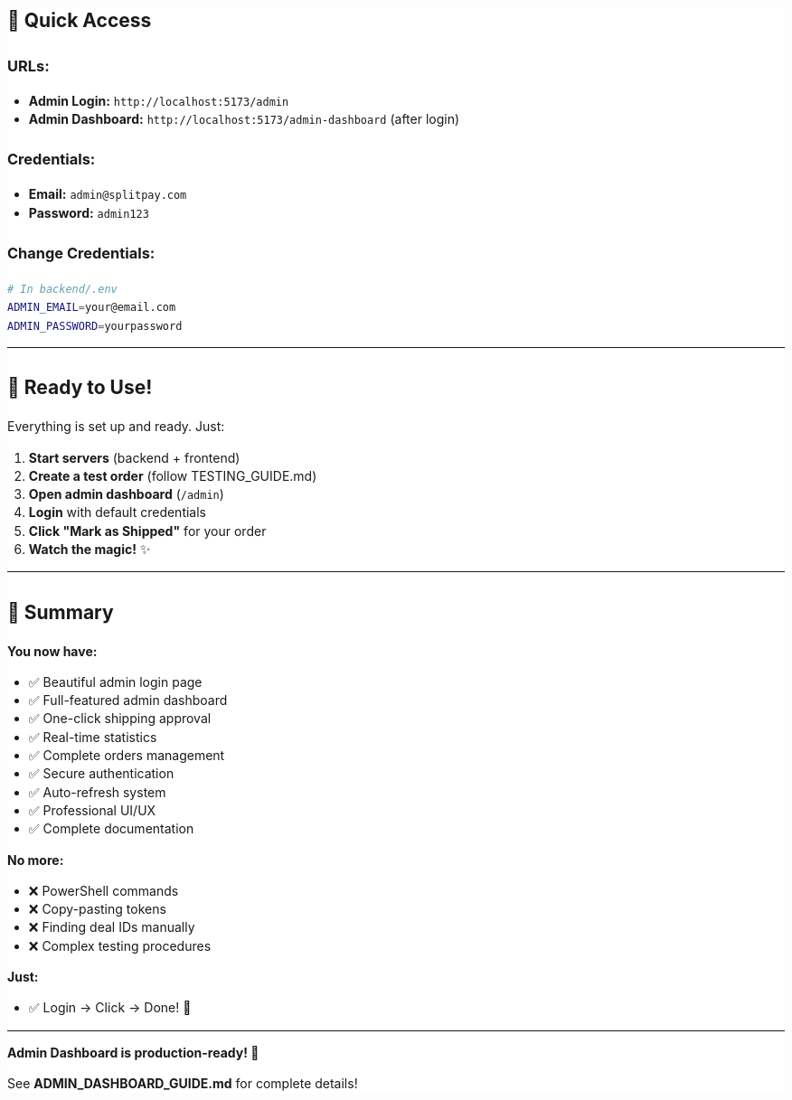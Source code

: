 ## 🎯 Quick Access

### URLs:
- **Admin Login:** `http://localhost:5173/admin`
- **Admin Dashboard:** `http://localhost:5173/admin-dashboard` (after login)

### Credentials:
- **Email:** `admin@splitpay.com`
- **Password:** `admin123`

### Change Credentials:
```bash
# In backend/.env
ADMIN_EMAIL=your@email.com
ADMIN_PASSWORD=yourpassword
```

---

## 🚀 Ready to Use!

Everything is set up and ready. Just:

1. **Start servers** (backend + frontend)
2. **Create a test order** (follow TESTING_GUIDE.md)
3. **Open admin dashboard** (`/admin`)
4. **Login** with default credentials
5. **Click "Mark as Shipped"** for your order
6. **Watch the magic!** ✨

---

## 🎉 Summary

**You now have:**
- ✅ Beautiful admin login page
- ✅ Full-featured admin dashboard
- ✅ One-click shipping approval
- ✅ Real-time statistics
- ✅ Complete orders management
- ✅ Secure authentication
- ✅ Auto-refresh system
- ✅ Professional UI/UX
- ✅ Complete documentation

**No more:**
- ❌ PowerShell commands
- ❌ Copy-pasting tokens
- ❌ Finding deal IDs manually
- ❌ Complex testing procedures

**Just:**
- ✅ Login → Click → Done! 🎊

---

**Admin Dashboard is production-ready! 🚀**

See **ADMIN_DASHBOARD_GUIDE.md** for complete details!
